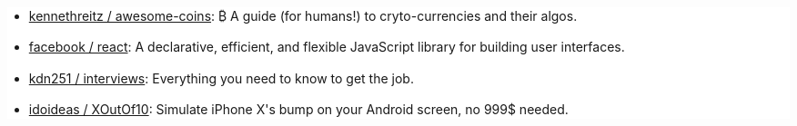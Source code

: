 * [kennethreitz / awesome-coins](https://github.com/kennethreitz/awesome-coins): 
        ₿ A guide (for humans!) to cryto-currencies and their algos.
      
* [facebook / react](https://github.com/facebook/react): 
        A declarative, efficient, and flexible JavaScript library for building user interfaces.
      
* [kdn251 / interviews](https://github.com/kdn251/interviews): 
        Everything you need to know to get the job.
      
* [idoideas / XOutOf10](https://github.com/idoideas/XOutOf10): 
        Simulate iPhone X's bump on your Android screen, no 999$ needed.
      
